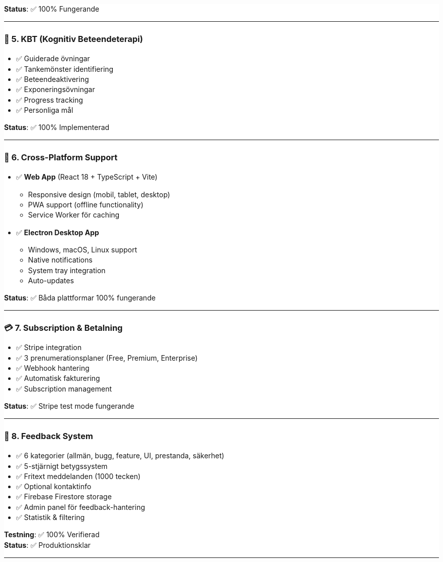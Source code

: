 **Status**: ✅ 100% Fungerande

---

### **🎯 5. KBT (Kognitiv Beteendeterapi)**
- ✅ Guiderade övningar
- ✅ Tankemönster identifiering
- ✅ Beteendeaktivering
- ✅ Exponeringsövningar
- ✅ Progress tracking
- ✅ Personliga mål

**Status**: ✅ 100% Implementerad

---

### **📱 6. Cross-Platform Support**
- ✅ **Web App** (React 18 + TypeScript + Vite)
  - Responsive design (mobil, tablet, desktop)
  - PWA support (offline functionality)
  - Service Worker för caching
  
- ✅ **Electron Desktop App**
  - Windows, macOS, Linux support
  - Native notifications
  - System tray integration
  - Auto-updates

**Status**: ✅ Båda plattformar 100% fungerande

---

### **💳 7. Subscription & Betalning**
- ✅ Stripe integration
- ✅ 3 prenumerationsplaner (Free, Premium, Enterprise)
- ✅ Webhook hantering
- ✅ Automatisk fakturering
- ✅ Subscription management

**Status**: ✅ Stripe test mode fungerande

---

### **📢 8. Feedback System**
- ✅ 6 kategorier (allmän, bugg, feature, UI, prestanda, säkerhet)
- ✅ 5-stjärnigt betygssystem
- ✅ Fritext meddelanden (1000 tecken)
- ✅ Optional kontaktinfo
- ✅ Firebase Firestore storage
- ✅ Admin panel för feedback-hantering
- ✅ Statistik & filtering

**Testning**: ✅ 100% Verifierad  
**Status**: ✅ Produktionsklar

---